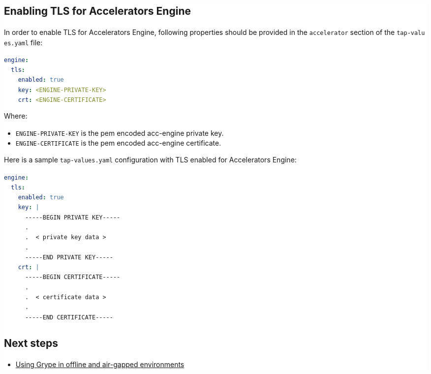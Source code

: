 ## <a id="enabling-tls"></a> Enabling TLS for Accelerators Engine

In order to enable TLS for Accelerators Engine, following properties should be provided in the `accelerator` section of the `tap-values.yaml` file:

```yaml
engine:
  tls:
    enabled: true
    key: <ENGINE-PRIVATE-KEY>
    crt: <ENGINE-CERTIFICATE>
```

Where:

- `ENGINE-PRIVATE-KEY` is the pem encoded acc-engine private key.
- `ENGINE-CERTIFICATE` is the pem encoded acc-engine certificate.

Here is a sample `tap-values.yaml` configuration with TLS enabled for Accelerators Engine:

```yaml
engine:
  tls:
    enabled: true
    key: |
      -----BEGIN PRIVATE KEY-----
      .
      .  < private key data >
      .
      -----END PRIVATE KEY-----
    crt: |
      -----BEGIN CERTIFICATE-----
      .
      .  < certificate data >
      .
      -----END CERTIFICATE-----
```

## <a id='next-steps'></a>Next steps

- [Using Grype in offline and air-gapped environments](../scst-scan/offline-airgap.html)
